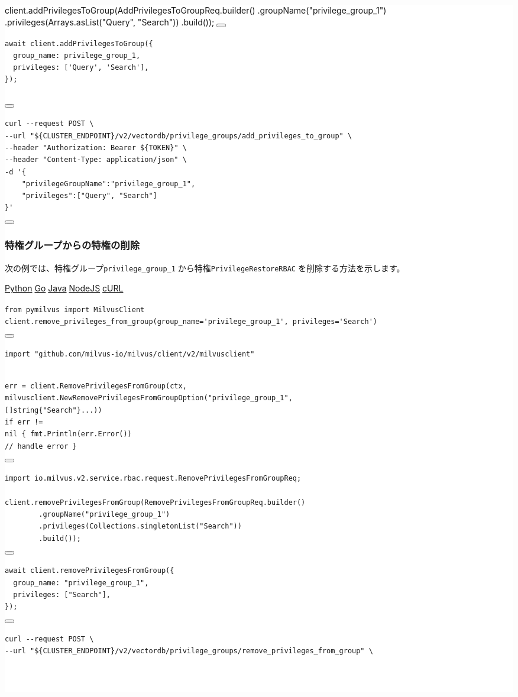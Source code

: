 client.addPrivilegesToGroup(AddPrivilegesToGroupReq.builder()
        .groupName(<span class="hljs-string">&quot;privilege_group_1&quot;</span>)
        .privileges(Arrays.asList(<span class="hljs-string">&quot;Query&quot;</span>, <span class="hljs-string">&quot;Search&quot;</span>))
        .build());
<button class="copy-code-btn"></button></code></pre>
<pre><code translate="no" class="language-javascript"><span class="hljs-keyword">await</span> client.<span class="hljs-title function_">addPrivilegesToGroup</span>({
  <span class="hljs-attr">group_name</span>: privilege_group_1,
  <span class="hljs-attr">privileges</span>: [<span class="hljs-string">&#x27;Query&#x27;</span>, <span class="hljs-string">&#x27;Search&#x27;</span>],
});

<button class="copy-code-btn"></button></code></pre>
<pre><code translate="no" class="language-bash">curl --request POST \
--url <span class="hljs-string">&quot;<span class="hljs-variable">${CLUSTER_ENDPOINT}</span>/v2/vectordb/privilege_groups/add_privileges_to_group&quot;</span> \
--header <span class="hljs-string">&quot;Authorization: Bearer <span class="hljs-variable">${TOKEN}</span>&quot;</span> \
--header <span class="hljs-string">&quot;Content-Type: application/json&quot;</span> \
-d <span class="hljs-string">&#x27;{
    &quot;privilegeGroupName&quot;:&quot;privilege_group_1&quot;,
    &quot;privileges&quot;:[&quot;Query&quot;, &quot;Search&quot;]
}&#x27;</span>
<button class="copy-code-btn"></button></code></pre>
<h3 id="Remove-privileges-from-a-privilege-group" class="common-anchor-header">特権グループからの特権の削除</h3><p>次の例では、特権グループ<code translate="no">privilege_group_1</code> から特権<code translate="no">PrivilegeRestoreRBAC</code> を削除する方法を示します。</p>
<div class="multipleCode">
   <a href="#python">Python</a> <a href="#go">Go</a> <a href="#java">Java</a> <a href="#javascript">NodeJS</a> <a href="#bash">cURL</a></div>
<pre><code translate="no" class="language-python"><span class="hljs-keyword">from</span> pymilvus <span class="hljs-keyword">import</span> MilvusClient
client.remove_privileges_from_group(group_name=<span class="hljs-string">&#x27;privilege_group_1&#x27;</span>, privileges=<span class="hljs-string">&#x27;Search&#x27;</span>)
<button class="copy-code-btn"></button></code></pre>
<pre><code translate="no" class="language-go"><span class="hljs-keyword">import</span> <span class="hljs-string">&quot;github.com/milvus-io/milvus/client/v2/milvusclient&quot;</span>

err = client.RemovePrivilegesFromGroup(ctx, milvusclient.NewRemovePrivilegesFromGroupOption(<span class="hljs-string">&quot;privilege_group_1&quot;</span>, []<span class="hljs-type">string</span>{<span class="hljs-string">&quot;Search&quot;</span>}...))
<span class="hljs-keyword">if</span> err != <span class="hljs-literal">nil</span> {
    fmt.Println(err.Error())
    <span class="hljs-comment">// handle error</span>
}
<button class="copy-code-btn"></button></code></pre>
<pre><code translate="no" class="language-java"><span class="hljs-keyword">import</span> io.milvus.v2.service.rbac.request.RemovePrivilegesFromGroupReq;

client.removePrivilegesFromGroup(RemovePrivilegesFromGroupReq.builder()
        .groupName(<span class="hljs-string">&quot;privilege_group_1&quot;</span>)
        .privileges(Collections.singletonList(<span class="hljs-string">&quot;Search&quot;</span>))
        .build());
<button class="copy-code-btn"></button></code></pre>
<pre><code translate="no" class="language-javascript"><span class="hljs-keyword">await</span> client.<span class="hljs-title function_">removePrivilegesFromGroup</span>({
  <span class="hljs-attr">group_name</span>: <span class="hljs-string">&quot;privilege_group_1&quot;</span>,
  <span class="hljs-attr">privileges</span>: [<span class="hljs-string">&quot;Search&quot;</span>],
});
<button class="copy-code-btn"></button></code></pre>
<pre><code translate="no" class="language-bash">curl --request POST \
--url <span class="hljs-string">&quot;<span class="hljs-variable">${CLUSTER_ENDPOINT}</span>/v2/vectordb/privilege_groups/remove_privileges_from_group&quot;</span> \